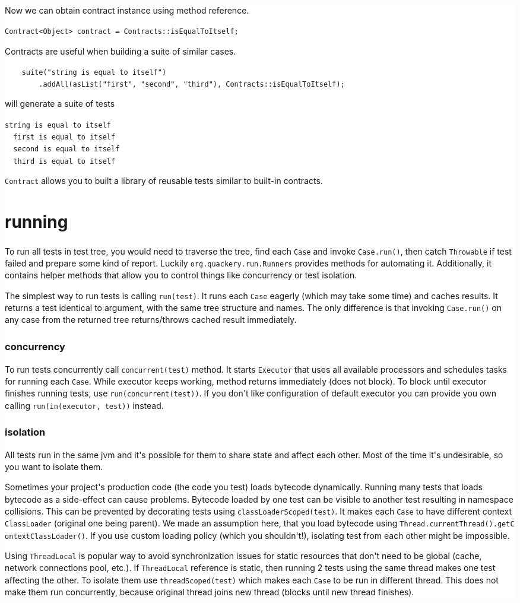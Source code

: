 Now we can obtain contract instance using method reference.

    Contract<Object> contract = Contracts::isEqualToItself;

Contracts are useful when building a suite of similar cases.

```
    suite("string is equal to itself")
        .addAll(asList("first", "second", "third"), Contracts::isEqualToItself);
```

will generate a suite of tests

```
string is equal to itself
  first is equal to itself
  second is equal to itself
  third is equal to itself
```

`Contract` allows you to built a library of reusable tests similar to built-in contracts.

# running

To run all tests in test tree, you would need to traverse the tree, find each `Case` and invoke `Case.run()`, then catch `Throwable` if test failed and prepare some kind of report. Luckily `org.quackery.run.Runners` provides methods for automating it. Additionally, it contains helper methods that allow you to control things like concurrency or test isolation.

The simplest way to run tests is calling `run(test)`. It runs each `Case` eagerly (which may take some time) and caches results. It returns a test identical to argument, with the same tree structure and names. The only difference is that invoking `Case.run()` on any case from the returned tree returns/throws cached result immediately.

### concurrency

To run tests concurrently call `concurrent(test)` method. It starts `Executor` that uses all available processors and schedules tasks for running each `Case`. While executor keeps working, method returns immediately (does not block). To block until executor finishes running tests, use `run(concurrent(test))`. If you don't like configuration of default executor you can provide you own calling `run(in(executor, test))` instead.

### isolation

All tests run in the same jvm and it's possible for them to share state and affect each other. Most of the time it's undesirable, so you want to isolate them.

Sometimes your project's production code (the code you test) loads bytecode dynamically. Running many tests that loads bytecode as a side-effect can cause problems. Bytecode loaded by one test can be visible to another test resulting in namespace collisions. This can be prevented by decorating tests using `classLoaderScoped(test)`. It makes each `Case` to have different context `ClassLoader` (original one being parent). We made an assumption here, that you load bytecode using `Thread.currentThread().getContextClassLoader()`. If you use custom loading policy (which you shouldn't!), isolating test from each other might be impossible.

Using `ThreadLocal` is popular way to avoid synchronization issues for static resources that don't need to be global (cache, network connections pool, etc.). If `ThreadLocal` reference is static, then running 2 tests using the same thread makes one test affecting the other. To isolate them use `threadScoped(test)` which makes each `Case` to be run in different thread. This does not make them run concurrently, because original thread joins new thread (blocks until new thread finishes).
